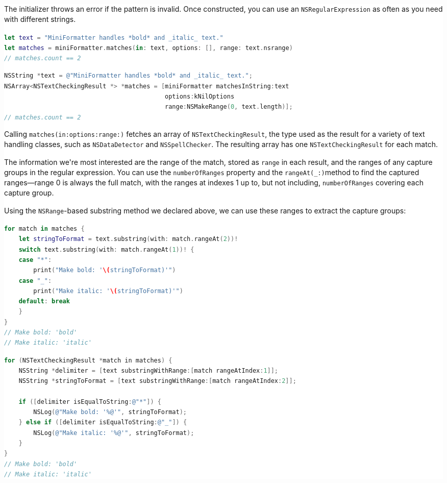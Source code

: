 The initializer throws an error if the pattern is invalid. Once constructed, you can use an `NSRegularExpression` as often as you need with different strings.

```swift
let text = "MiniFormatter handles *bold* and _italic_ text."
let matches = miniFormatter.matches(in: text, options: [], range: text.nsrange)
// matches.count == 2
```
```objective-c
NSString *text = @"MiniFormatter handles *bold* and _italic_ text.";
NSArray<NSTextCheckingResult *> *matches = [miniFormatter matchesInString:text
                                            options:kNilOptions
                                            range:NSMakeRange(0, text.length)];
// matches.count == 2
```

Calling `matches(in:options:range:)` fetches an array of `NSTextCheckingResult`, the type used as the result for a variety of text handling classes, such as `NSDataDetector` and `NSSpellChecker`. The resulting array has one `NSTextCheckingResult` for each match.

The information we're most interested are the range of the match, stored as `range` in each result, and the ranges of any capture groups in the regular expression. You can use the `numberOfRanges` property and the `rangeAt(_:)`method to find the captured ranges—range 0 is always the full match, with the ranges at indexes 1 up to, but not including, `numberOfRanges` covering each capture group.

Using the `NSRange`-based substring method we declared above, we can use these ranges to extract the capture groups:

```swift
for match in matches {
    let stringToFormat = text.substring(with: match.rangeAt(2))!
    switch text.substring(with: match.rangeAt(1))! {
    case "*":
        print("Make bold: '\(stringToFormat)'")
    case "_":
        print("Make italic: '\(stringToFormat)'")
    default: break
    }
}
// Make bold: 'bold'
// Make italic: 'italic'
```
```objective-c
for (NSTextCheckingResult *match in matches) {
    NSString *delimiter = [text substringWithRange:[match rangeAtIndex:1]];
    NSString *stringToFormat = [text substringWithRange:[match rangeAtIndex:2]];
    
    if ([delimiter isEqualToString:@"*"]) {
        NSLog(@"Make bold: '%@'", stringToFormat);
    } else if ([delimiter isEqualToString:@"_"]) {
        NSLog(@"Make italic: '%@'", stringToFormat);
    }
}
// Make bold: 'bold'
// Make italic: 'italic'
```
